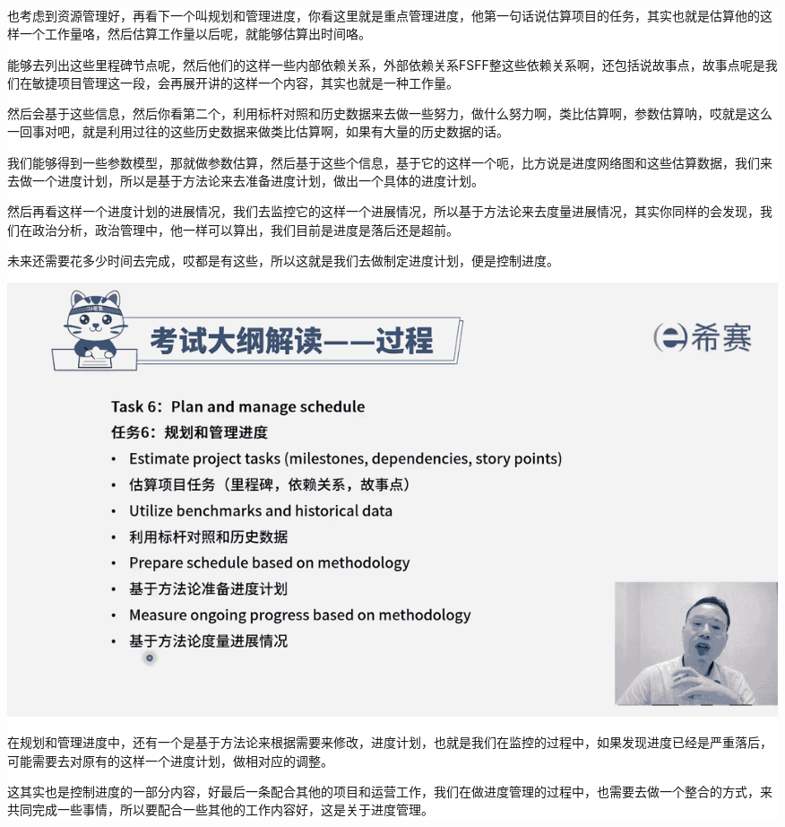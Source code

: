 
也考虑到资源管理好，再看下一个叫规划和管理进度，你看这里就是重点管理进度，他第一句话说估算项目的任务，其实也就是估算他的这样一个工作量咯，然后估算工作量以后呢，就能够估算出时间咯。

能够去列出这些里程碑节点呢，然后他们的这样一些内部依赖关系，外部依赖关系FSFF整这些依赖关系啊，还包括说故事点，故事点呢是我们在敏捷项目管理这一段，会再展开讲的这样一个内容，其实也就是一种工作量。

然后会基于这些信息，然后你看第二个，利用标杆对照和历史数据来去做一些努力，做什么努力啊，类比估算啊，参数估算呐，哎就是这么一回事对吧，就是利用过往的这些历史数据来做类比估算啊，如果有大量的历史数据的话。

我们能够得到一些参数模型，那就做参数估算，然后基于这些个信息，基于它的这样一个呃，比方说是进度网络图和这些估算数据，我们来去做一个进度计划，所以是基于方法论来去准备进度计划，做出一个具体的进度计划。

然后再看这样一个进度计划的进展情况，我们去监控它的这样一个进展情况，所以基于方法论来去度量进展情况，其实你同样的会发现，我们在政治分析，政治管理中，他一样可以算出，我们目前是进度是落后还是超前。

未来还需要花多少时间去完成，哎都是有这些，所以这就是我们去做制定进度计划，便是控制进度。

![](img/67e9e07e900601283f997c538451d8bc_15.png)

在规划和管理进度中，还有一个是基于方法论来根据需要来修改，进度计划，也就是我们在监控的过程中，如果发现进度已经是严重落后，可能需要去对原有的这样一个进度计划，做相对应的调整。

这其实也是控制进度的一部分内容，好最后一条配合其他的项目和运营工作，我们在做进度管理的过程中，也需要去做一个整合的方式，来共同完成一些事情，所以要配合一些其他的工作内容好，这是关于进度管理。


